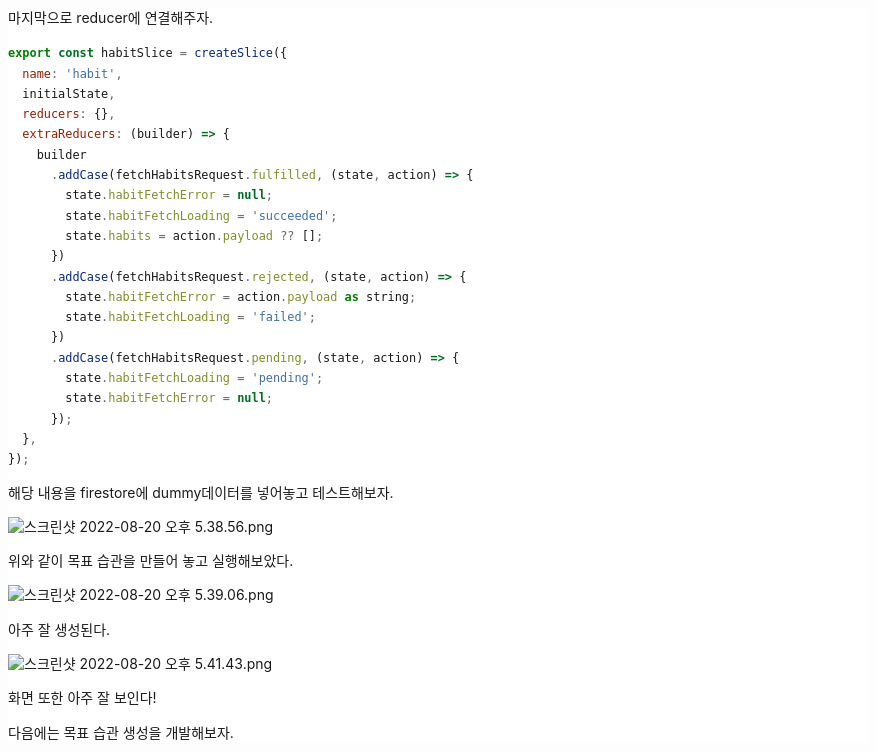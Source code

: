
마지막으로 reducer에 연결해주자.

```jsx
export const habitSlice = createSlice({
  name: 'habit',
  initialState,
  reducers: {},
  extraReducers: (builder) => {
    builder
      .addCase(fetchHabitsRequest.fulfilled, (state, action) => {
        state.habitFetchError = null;
        state.habitFetchLoading = 'succeeded';
        state.habits = action.payload ?? [];
      })
      .addCase(fetchHabitsRequest.rejected, (state, action) => {
        state.habitFetchError = action.payload as string;
        state.habitFetchLoading = 'failed';
      })
      .addCase(fetchHabitsRequest.pending, (state, action) => {
        state.habitFetchLoading = 'pending';
        state.habitFetchError = null;
      });
  },
});
```

해당 내용을 firestore에 dummy데이터를 넣어놓고 테스트해보자.

![스크린샷 2022-08-20 오후 5.38.56.png](https://user-images.githubusercontent.com/22514912/185737060-1a7057d9-5d36-4885-a5cf-065296cb7657.png)

위와 같이 목표 습관을 만들어 놓고 실행해보았다.

![스크린샷 2022-08-20 오후 5.39.06.png](https://user-images.githubusercontent.com/22514912/185737062-59dd0164-0544-4b5d-9178-a4e4ed25cda0.png)

아주 잘 생성된다.

![스크린샷 2022-08-20 오후 5.41.43.png](https://user-images.githubusercontent.com/22514912/185737065-ff0118b0-b562-4e0f-b45d-1b50c5b36c18.png)

화면 또한 아주 잘 보인다!

다음에는 목표 습관 생성을 개발해보자.